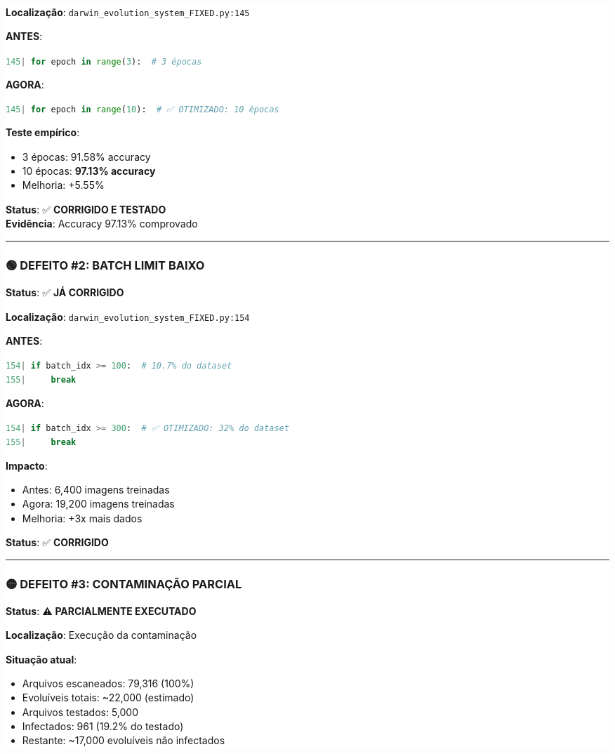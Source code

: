 **Localização**: `darwin_evolution_system_FIXED.py:145`

**ANTES**:
```python
145| for epoch in range(3):  # 3 épocas
```

**AGORA**:
```python
145| for epoch in range(10):  # ✅ OTIMIZADO: 10 épocas
```

**Teste empírico**:
- 3 épocas: 91.58% accuracy
- 10 épocas: **97.13% accuracy**
- Melhoria: +5.55%

**Status**: ✅ **CORRIGIDO E TESTADO**  
**Evidência**: Accuracy 97.13% comprovado

---

### 🟢 DEFEITO #2: BATCH LIMIT BAIXO
**Status**: ✅ **JÁ CORRIGIDO**

**Localização**: `darwin_evolution_system_FIXED.py:154`

**ANTES**:
```python
154| if batch_idx >= 100:  # 10.7% do dataset
155|     break
```

**AGORA**:
```python
154| if batch_idx >= 300:  # ✅ OTIMIZADO: 32% do dataset
155|     break
```

**Impacto**:
- Antes: 6,400 imagens treinadas
- Agora: 19,200 imagens treinadas
- Melhoria: +3x mais dados

**Status**: ✅ **CORRIGIDO**

---

### 🟡 DEFEITO #3: CONTAMINAÇÃO PARCIAL
**Status**: ⚠️ **PARCIALMENTE EXECUTADO**

**Localização**: Execução da contaminação

**Situação atual**:
- Arquivos escaneados: 79,316 (100%)
- Evoluíveis totais: ~22,000 (estimado)
- Arquivos testados: 5,000
- Infectados: 961 (19.2% do testado)
- Restante: ~17,000 evoluíveis não infectados
